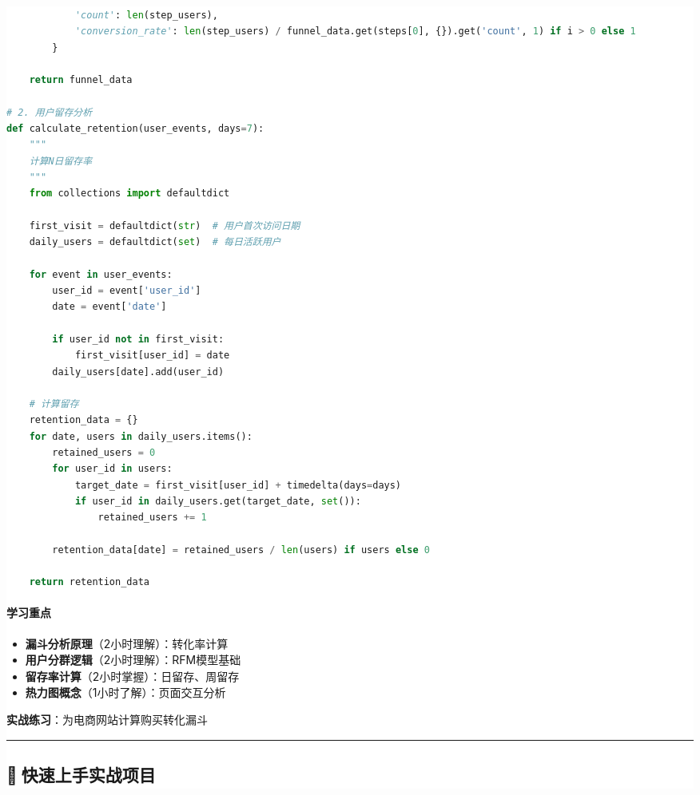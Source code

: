 ```python
            'count': len(step_users),
            'conversion_rate': len(step_users) / funnel_data.get(steps[0], {}).get('count', 1) if i > 0 else 1
        }
    
    return funnel_data

# 2. 用户留存分析
def calculate_retention(user_events, days=7):
    """
    计算N日留存率
    """
    from collections import defaultdict
    
    first_visit = defaultdict(str)  # 用户首次访问日期
    daily_users = defaultdict(set)  # 每日活跃用户
    
    for event in user_events:
        user_id = event['user_id']
        date = event['date']
        
        if user_id not in first_visit:
            first_visit[user_id] = date
        daily_users[date].add(user_id)
    
    # 计算留存
    retention_data = {}
    for date, users in daily_users.items():
        retained_users = 0
        for user_id in users:
            target_date = first_visit[user_id] + timedelta(days=days)
            if user_id in daily_users.get(target_date, set()):
                retained_users += 1
        
        retention_data[date] = retained_users / len(users) if users else 0
    
    return retention_data
```

#### 学习重点

- **漏斗分析原理**（2小时理解）：转化率计算
- **用户分群逻辑**（2小时理解）：RFM模型基础
- **留存率计算**（2小时掌握）：日留存、周留存
- **热力图概念**（1小时了解）：页面交互分析

**实战练习**：为电商网站计算购买转化漏斗

---

## 🚀 快速上手实战项目
